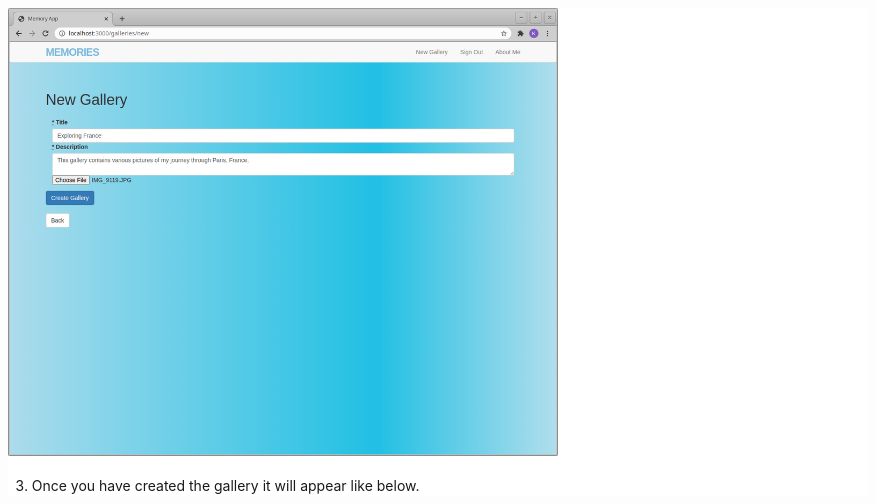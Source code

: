 <img src="app/assets/images/Readme/creating_gallery.png" width="550" />

3. Once you have created the gallery it will appear like below.
